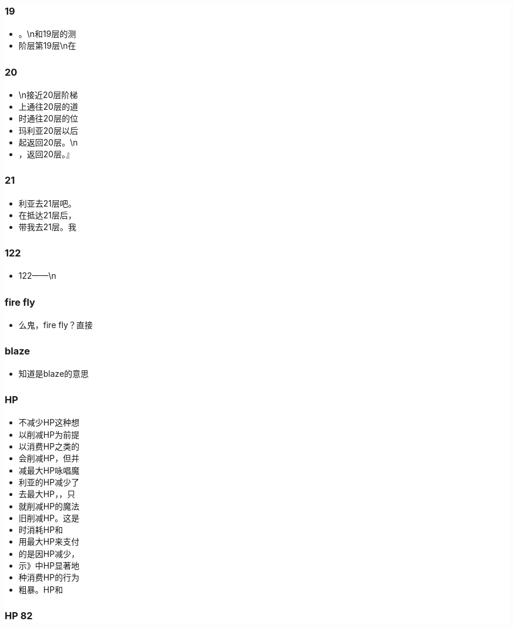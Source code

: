 ### 19

- 。\n和19层的测
- 阶层第19层\n在

### 20

- \n接近20层阶梯
- 上通往20层的道
- 时通往20层的位
- 玛利亚20层以后
- 起返回20层。\n
- ，返回20层。』

### 21

- 利亚去21层吧。
- 在抵达21层后，
- 带我去21层。我

### 122

- 122——\n

### fire fly

- 么鬼，fire fly？直接

### blaze

- 知道是blaze的意思

### HP

- 不减少HP这种想
- 以削减HP为前提
- 以消费HP之类的
- 会削减HP，但并
- 减最大HP咏唱魔
- 利亚的HP减少了
- 去最大HP，，只
- 就削减HP的魔法
- 旧削减HP。这是
- 时消耗HP和
- 用最大HP来支付
- 的是因HP减少，
- 示》中HP显著地
- 种消费HP的行为
- 粗暴。HP和

### HP 82 

